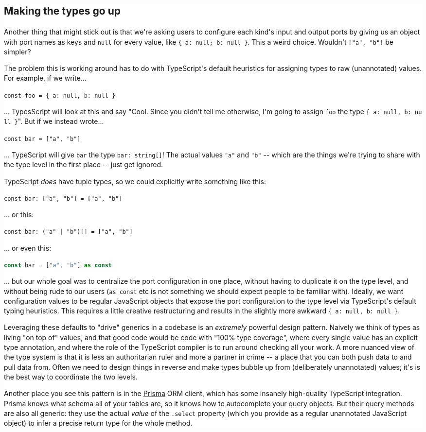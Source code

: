 ## Making the types go up

Another thing that might stick out is that we're asking users to configure each kind's input and output ports by giving us an object with port names as keys and `null` for every value, like `{ a: null; b: null }`. This a weird choice. Wouldn't `["a", "b"]` be simpler?

The problem this is working around has to do with TypeScript's default heuristics for assigning types to raw (unannotated) values. For example, if we write...

```tsx
const foo = { a: null, b: null }
```

... TypesScript will look at this and say "Cool. Since you didn't tell me otherwise, I'm going to assign `foo` the type `{ a: null, b: null }`". But if we instead wrote...

```tsx
const bar = ["a", "b"]
```

... TypeScript will give `bar` the type `bar: string[]`! The actual values `"a"` and `"b"` -- which are the things we're trying to share with the type level in the first place -- just get ignored.

TypeScript *does* have tuple types, so we could explicitly write something like this:

```tsx
const bar: ["a", "b"] = ["a", "b"]
```

... or this:

```tsx
const bar: ("a" | "b")[] = ["a", "b"] 
```

... or even this:

```jsx
const bar = ["a", "b"] as const
```

... but our whole goal was to centralize the port configuration in one place, without having to duplicate it on the type level, and without being rude to our users (`as const` etc is not something we should expect people to be familiar with). Ideally, we want configuration values to be regular JavaScript objects that expose the port configuration to the type level via TypeScript's default typing heuristics. This requires a little creative restructuring and results in the slightly more awkward `{ a: null, b: null }`.

Leveraging these defaults to "drive" generics in a codebase is an *extremely* powerful design pattern. Naively we think of types as living "on top of" values, and that good code would be code with "100% type coverage", where every single value has an explicit type annotation, and where the role of the TypeScript compiler is to run around checking all your work. A more nuanced view of the type system is that it is less an authoritarian ruler and more a partner in crime -- a place that you can both push data to and pull data from. Often we need to design things in reverse and make types bubble up from (deliberately unannotated) values; it's is the best way to coordinate the two levels.

Another place you see this pattern is in the [Prisma](https://www.prisma.io/) ORM client, which has some insanely high-quality TypeScript integration. Prisma knows what schema all of your tables are, so it knows how to autocomplete your query objects. But their query methods are also all generic: they use the actual *value* of the `.select` property (which you provide as a regular unannotated JavaScript object) to infer a precise return type for the whole method.
